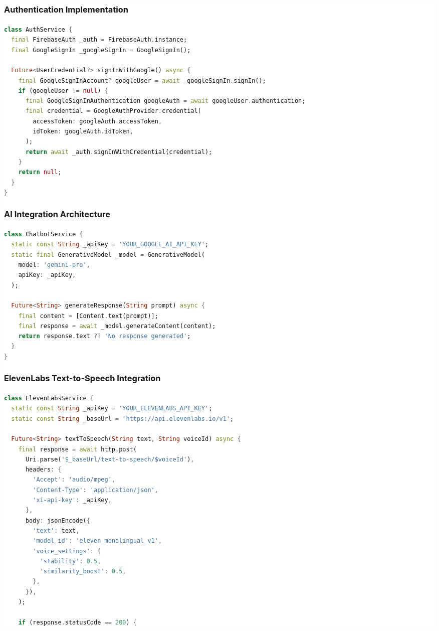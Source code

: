 ### Authentication Implementation
```dart
class AuthService {
  final FirebaseAuth _auth = FirebaseAuth.instance;
  final GoogleSignIn _googleSignIn = GoogleSignIn();
  
  Future<UserCredential?> signInWithGoogle() async {
    final GoogleSignInAccount? googleUser = await _googleSignIn.signIn();
    if (googleUser != null) {
      final GoogleSignInAuthentication googleAuth = await googleUser.authentication;
      final credential = GoogleAuthProvider.credential(
        accessToken: googleAuth.accessToken,
        idToken: googleAuth.idToken,
      );
      return await _auth.signInWithCredential(credential);
    }
    return null;
  }
}
```

### AI Integration Architecture
```dart
class ChatbotService {
  static const String _apiKey = 'YOUR_GOOGLE_AI_API_KEY';
  static final GenerativeModel _model = GenerativeModel(
    model: 'gemini-pro',
    apiKey: _apiKey,
  );
  
  Future<String> generateResponse(String prompt) async {
    final content = [Content.text(prompt)];
    final response = await _model.generateContent(content);
    return response.text ?? 'No response generated';
  }
}
```

### ElevenLabs Text-to-Speech Integration
```dart
class ElevenLabsService {
  static const String _apiKey = 'YOUR_ELEVENLABS_API_KEY';
  static const String _baseUrl = 'https://api.elevenlabs.io/v1';
  
  Future<String> textToSpeech(String text, String voiceId) async {
    final response = await http.post(
      Uri.parse('$_baseUrl/text-to-speech/$voiceId'),
      headers: {
        'Accept': 'audio/mpeg',
        'Content-Type': 'application/json',
        'xi-api-key': _apiKey,
      },
      body: jsonEncode({
        'text': text,
        'model_id': 'eleven_monolingual_v1',
        'voice_settings': {
          'stability': 0.5,
          'similarity_boost': 0.5,
        },
      }),
    );
    
    if (response.statusCode == 200) {
```